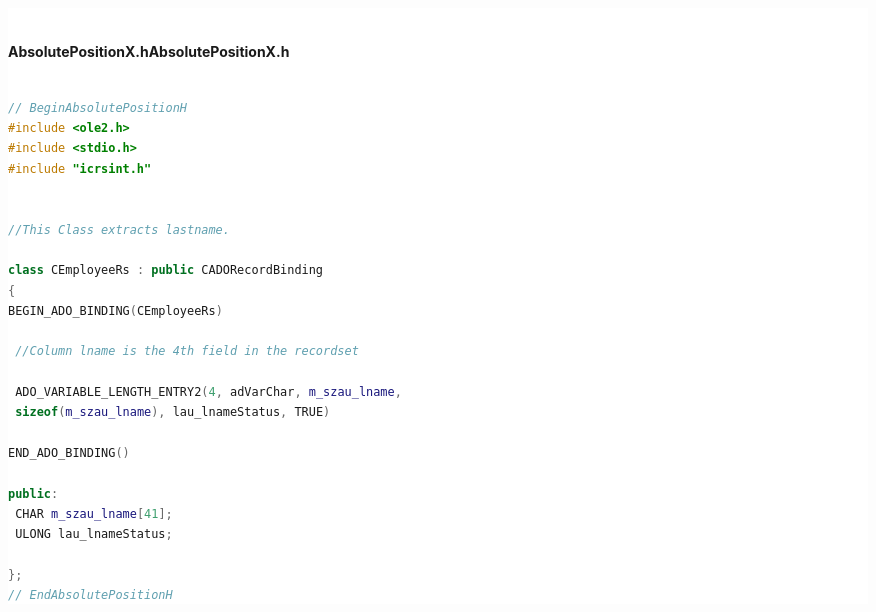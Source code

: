 
<br/>

<span data-ttu-id="4ba49-106">**AbsolutePositionX.h**</span><span class="sxs-lookup"><span data-stu-id="4ba49-106">**AbsolutePositionX.h**</span></span>

```cpp 
 
// BeginAbsolutePositionH 
#include <ole2.h> 
#include <stdio.h> 
#include "icrsint.h" 
 
 
//This Class extracts lastname. 
 
class CEmployeeRs : public CADORecordBinding 
{ 
BEGIN_ADO_BINDING(CEmployeeRs) 
 
 //Column lname is the 4th field in the recordset 
 
 ADO_VARIABLE_LENGTH_ENTRY2(4, adVarChar, m_szau_lname, 
 sizeof(m_szau_lname), lau_lnameStatus, TRUE) 
 
END_ADO_BINDING() 
 
public: 
 CHAR m_szau_lname[41]; 
 ULONG lau_lnameStatus; 
 
}; 
// EndAbsolutePositionH 
```

